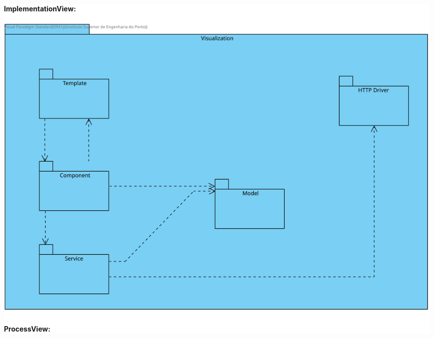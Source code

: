 #### ImplementationView:

![ImplementationView](Diagrams/Level3/ImplementationView.svg)

#### ProcessView:
